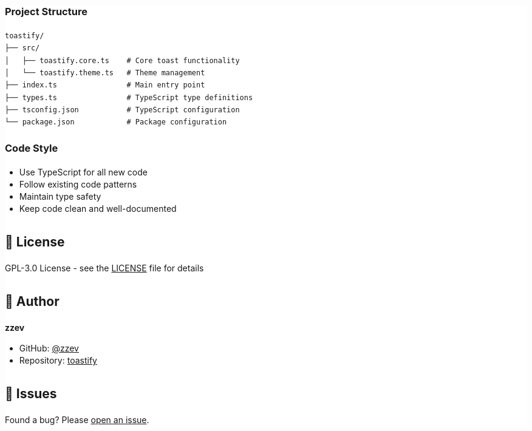 ### Project Structure

```
toastify/
├── src/
│   ├── toastify.core.ts    # Core toast functionality
│   └── toastify.theme.ts   # Theme management
├── index.ts                # Main entry point
├── types.ts                # TypeScript type definitions
├── tsconfig.json           # TypeScript configuration
└── package.json            # Package configuration
```

### Code Style

- Use TypeScript for all new code
- Follow existing code patterns
- Maintain type safety
- Keep code clean and well-documented

## 📄 License

GPL-3.0 License - see the [LICENSE](LICENSE) file for details

## 👤 Author

**zzev**

- GitHub: [@zzev](https://github.com/zzev)
- Repository: [toastify](https://github.com/zzev/toastify)

## 🐛 Issues

Found a bug? Please [open an issue](https://github.com/zzev/toastify/issues).
